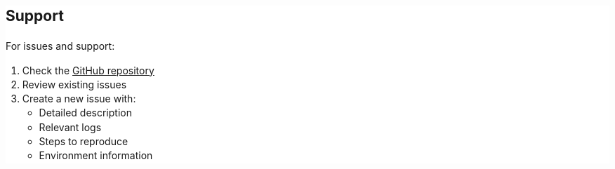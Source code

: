 ## Support

For issues and support:

1. Check the [GitHub repository](https://github.com/llbbl/cleanup_prs)
2. Review existing issues
3. Create a new issue with:
   - Detailed description
   - Relevant logs
   - Steps to reproduce
   - Environment information

